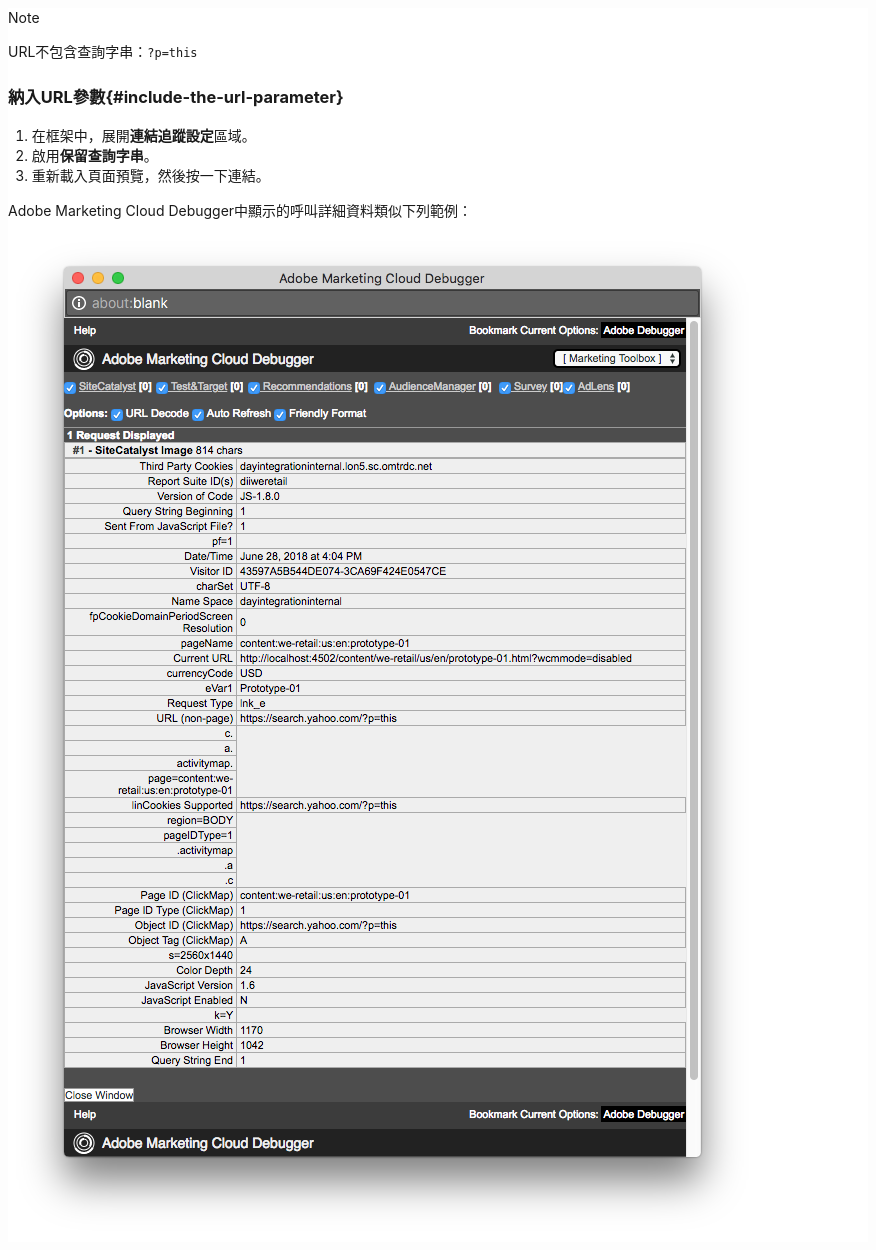 >[!NOTE]
>
>URL不包含查詢字串：`?p=this`

### 納入URL參數{#include-the-url-parameter}

1. 在框架中，展開&#x200B;**連結追蹤設定**&#x200B;區域。
1. 啟用&#x200B;**保留查詢字串**。
1. 重新載入頁面預覽，然後按一下連結。

Adobe Marketing Cloud Debugger中顯示的呼叫詳細資料類似下列範例：

![aa-leavequerysearch-active](assets/aa-leavequerysearch-active.png)
